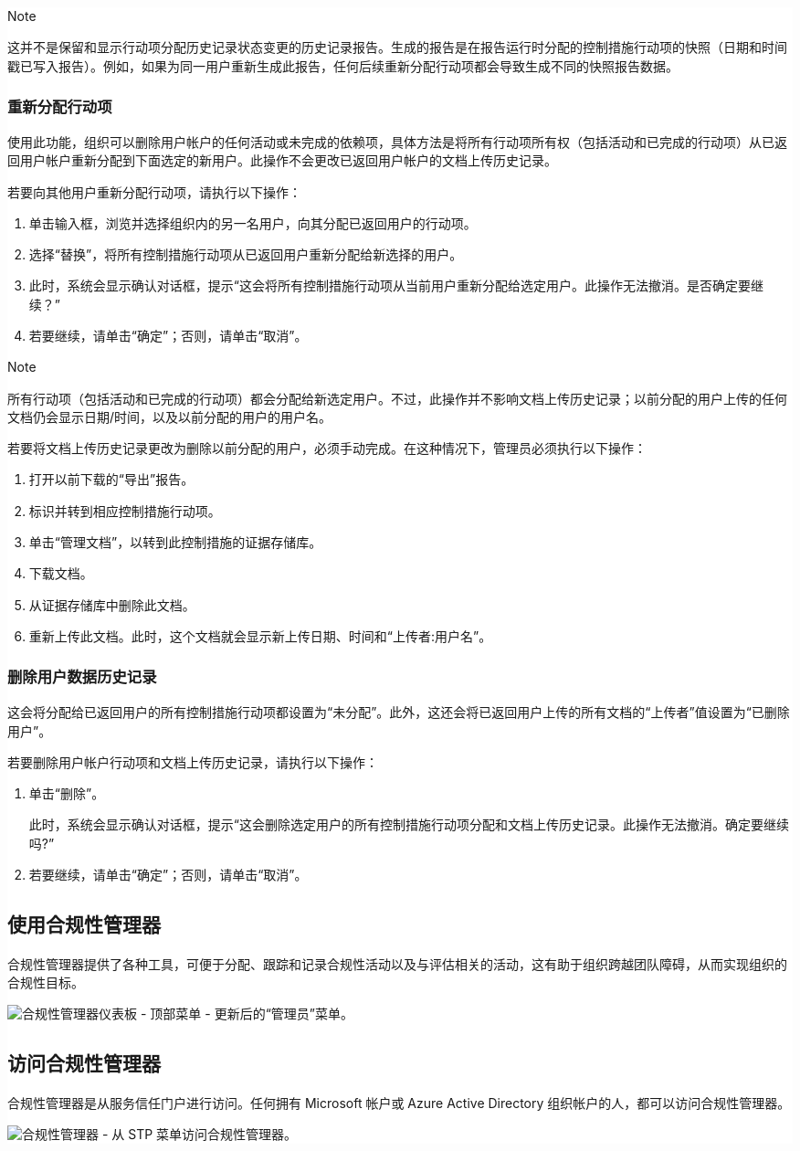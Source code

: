 > [!NOTE]
> 这并不是保留和显示行动项分配历史记录状态变更的历史记录报告。生成的报告是在报告运行时分配的控制措施行动项的快照（日期和时间戳已写入报告）。例如，如果为同一用户重新生成此报告，任何后续重新分配行动项都会导致生成不同的快照报告数据。

### <a name="reassign-action-items"></a>重新分配行动项

使用此功能，组织可以删除用户帐户的任何活动或未完成的依赖项，具体方法是将所有行动项所有权（包括活动和已完成的行动项）从已返回用户帐户重新分配到下面选定的新用户。此操作不会更改已返回用户帐户的文档上传历史记录。

 若要向其他用户重新分配行动项，请执行以下操作：

1. 单击输入框，浏览并选择组织内的另一名用户，向其分配已返回用户的行动项。

2. 选择“替换”，将所有控制措施行动项从已返回用户重新分配给新选择的用户。

3. 此时，系统会显示确认对话框，提示“这会将所有控制措施行动项从当前用户重新分配给选定用户。此操作无法撤消。是否确定要继续？”

4. 若要继续，请单击“确定”；否则，请单击“取消”。

> [!NOTE]
> 所有行动项（包括活动和已完成的行动项）都会分配给新选定用户。不过，此操作并不影响文档上传历史记录；以前分配的用户上传的任何文档仍会显示日期/时间，以及以前分配的用户的用户名。

若要将文档上传历史记录更改为删除以前分配的用户，必须手动完成。在这种情况下，管理员必须执行以下操作：

1. 打开以前下载的“导出”报告。

2. 标识并转到相应控制措施行动项。

3. 单击“管理文档”，以转到此控制措施的证据存储库。

4. 下载文档。

5. 从证据存储库中删除此文档。

6. 重新上传此文档。此时，这个文档就会显示新上传日期、时间和“上传者:用户名”。

### <a name="delete-user-data-history"></a>删除用户数据历史记录

这会将分配给已返回用户的所有控制措施行动项都设置为“未分配”。此外，这还会将已返回用户上传的所有文档的“上传者”值设置为“已删除用户”。

 若要删除用户帐户行动项和文档上传历史记录，请执行以下操作：

1. 单击“删除”。

    此时，系统会显示确认对话框，提示“这会删除选定用户的所有控制措施行动项分配和文档上传历史记录。此操作无法撤消。确定要继续吗?”

2. 若要继续，请单击“确定”；否则，请单击“取消”。

## <a name="using-compliance-manager"></a>使用合规性管理器

合规性管理器提供了各种工具，可便于分配、跟踪和记录合规性活动以及与评估相关的活动，这有助于组织跨越团队障碍，从而实现组织的合规性目标。

![合规性管理器仪表板 - 顶部菜单 - 更新后的“管理员”菜单。](../media/134d7577-cd70-4124-bcfd-d3feb248952b.png)

## <a name="accessing-compliance-manager"></a>访问合规性管理器

合规性管理器是从服务信任门户进行访问。任何拥有 Microsoft 帐户或 Azure Active Directory 组织帐户的人，都可以访问合规性管理器。

![合规性管理器 - 从 STP 菜单访问合规性管理器。](../media/14be4cac-2380-49bc-9b36-210da8cafdfa.png)
